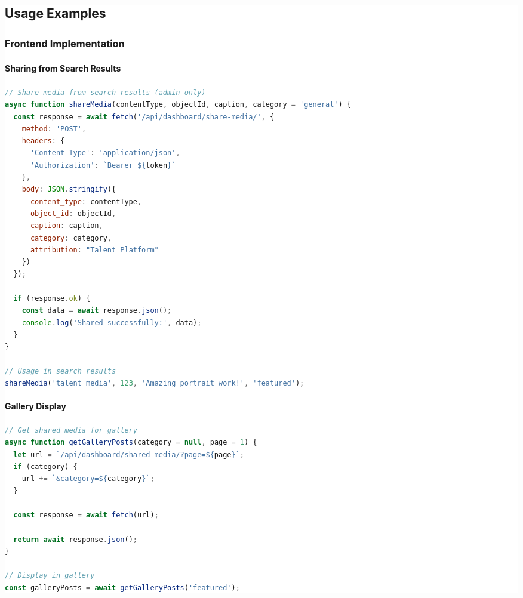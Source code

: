 ```json
```

## Usage Examples

### Frontend Implementation

#### Sharing from Search Results
```javascript
// Share media from search results (admin only)
async function shareMedia(contentType, objectId, caption, category = 'general') {
  const response = await fetch('/api/dashboard/share-media/', {
    method: 'POST',
    headers: {
      'Content-Type': 'application/json',
      'Authorization': `Bearer ${token}`
    },
    body: JSON.stringify({
      content_type: contentType,
      object_id: objectId,
      caption: caption,
      category: category,
      attribution: "Talent Platform"
    })
  });
  
  if (response.ok) {
    const data = await response.json();
    console.log('Shared successfully:', data);
  }
}

// Usage in search results
shareMedia('talent_media', 123, 'Amazing portrait work!', 'featured');
```

#### Gallery Display
```javascript
// Get shared media for gallery
async function getGalleryPosts(category = null, page = 1) {
  let url = `/api/dashboard/shared-media/?page=${page}`;
  if (category) {
    url += `&category=${category}`;
  }
  
  const response = await fetch(url);
  
  return await response.json();
}

// Display in gallery
const galleryPosts = await getGalleryPosts('featured');
```
